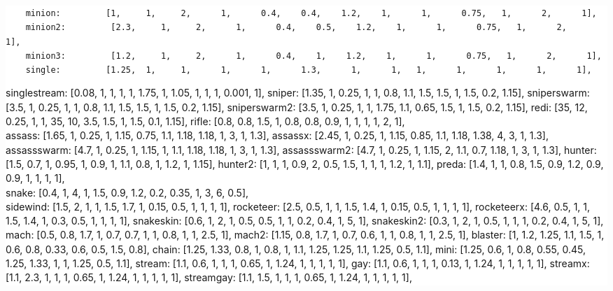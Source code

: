         minion:         [1,     1,     2,      1,      0.4,    0.4,    1.2,    1,      1,      0.75,   1,      2,      1], 
        minion2:         [2.3,     1,     2,      1,      0.4,    0.5,    1.2,    1,      1,      0.75,   1,      2,      1],
        minion3:         [1.2,     1,     2,      1,      0.4,    1,    1.2,    1,      1,      0.75,   1,      2,      1],
        single:         [1.25,  1,     1,      1,      1,      1.3,      1,      1,   1,      1,      1,      1,      1],
  singlestream:         [0.08,  1,     1,      1,      1,      1.75,      1,      1.05,   1,      1,      1,      0.001,      1],
    sniper:             [1.35,  1,     0.25,   1,      1,      0.8,    1.1,    1.5,    1.5,    1,      1.5,    0.2,    1.15],
  sniperswarm:             [3.5,  1,     0.25,   1,      1,      0.8,    1.1,    1.5,    1.5,    1,      1.5,    0.2,    1.15],
  sniperswarm2:             [3.5,  1,     0.25,   1,      1,      1.75,    1.1,    0.65,    1.5,    1,      1.5,    0.2,    1.15],
  redi:                 [35,  12,     0.25,     1,      1,     35,     10,    3.5,    1.5,    1,      1.5,    0.1,    1.15],
        rifle:          [0.8,   0.8,   1.5,    1,      0.8,    0.8,    0.9,    1,      1,      1,      1,      2,      1],     
        assass:         [1.65,  1,     0.25,   1,      1.15,   0.75,      1.1,    1.18,   1.18,   1,      3,      1,      1.3],
  assassx:         [2.45,  1,     0.25,   1,      1.15,   0.85,      1.1,    1.18,   1.38,   4,      3,      1,      1.3],
  assassswarm:         [4.7,  1,     0.25,   1,      1.15,   1,      1.1,    1.18,   1.18,   1,      3,      1,      1.3],
    assassswarm2:         [4.7,  1,     0.25,   1,      1.15,   2,      1.1,    0.7,   1.18,   1,      3,      1,      1.3],
        hunter:         [1.5,   0.7,   1,      0.95,   1,      0.9,    1,      1.1,    0.8,    1,      1.2,    1,      1.15], 
            hunter2:    [1,     1,     1,      0.9,    2,      0.5,    1.5,    1,      1,      1,      1.2,    1,      1.1], 
            preda:      [1.4,   1,     1,      0.8,    1.5,    0.9,    1.2,    0.9,    0.9,    1,      1,      1,      1],   
            snake:      [0.4,   1,     4,      1,      1.5,    0.9,    1.2,    0.2,    0.35,   1,      3,      6,      0.5],   
            sidewind:   [1.5,   2,     1,      1,      1.5,    1.7,    1,      0.15,   0.5,    1,      1,      1,      1], 
            rocketeer:   [2.5,   0.5,     1,      1,      1.5,    1.4,    1,      0.15,   0.5,    1,      1,      1,      1],
             rocketeerx:   [4.6,   0.5,     1,      1,      1.5,    1.4,    1,      0.3,   0.5,    1,      1,      1,      1],
            snakeskin:  [0.6,   1,     2,      1,      0.5,    0.5,    1,      1,      0.2,    0.4,    1,      5,      1],
  snakeskin2:  [0.3,   1,     2,      1,      0.5,    1,    1,      1,      0.2,    0.4,    1,      5,      1],
    mach:               [0.5,   0.8,   1.7,    1,      0.7,    0.7,    1,      1,      0.8,    1,      1,      2.5,    1],
  mach2:               [1.15,   0.8,   1.7,    1,      0.7,    0.6,    1,      1,      0.8,    1,      1,      2.5,    1],
        blaster:        [1,     1.2,   1.25,   1.1,    1.5,    1,      0.6,    0.8,    0.33,   0.6,    0.5,    1.5,    0.8], 
        chain:          [1.25,  1.33,  0.8,    1,      0.8,    1,      1.1,    1.25,   1.25,   1.1,    1.25,   0.5,    1.1], 
        mini:           [1.25,  0.6,   1,      0.8,    0.55,   0.45,   1.25,   1.33,   1,      1,      1.25,   0.5,    1.1], 
            stream:     [1.1,   0.6,   1,      1,      1,      0.65,   1,      1.24,   1,      1,      1,      1,      1],
  gay:     [1.1,   0.6,   1,      1,      1,      0.13,   1,      1.24,   1,      1,      1,      1,      1],
            streamx:    [1.1,   2.3,   1,      1,      1,      0.65,   1,      1.24,   1,      1,      1,      1,      1],
  streamgay:    [1.1,   1.5,   1,      1,      1,      0.65,   1,      1.24,   1,      1,      1,      1,      1],